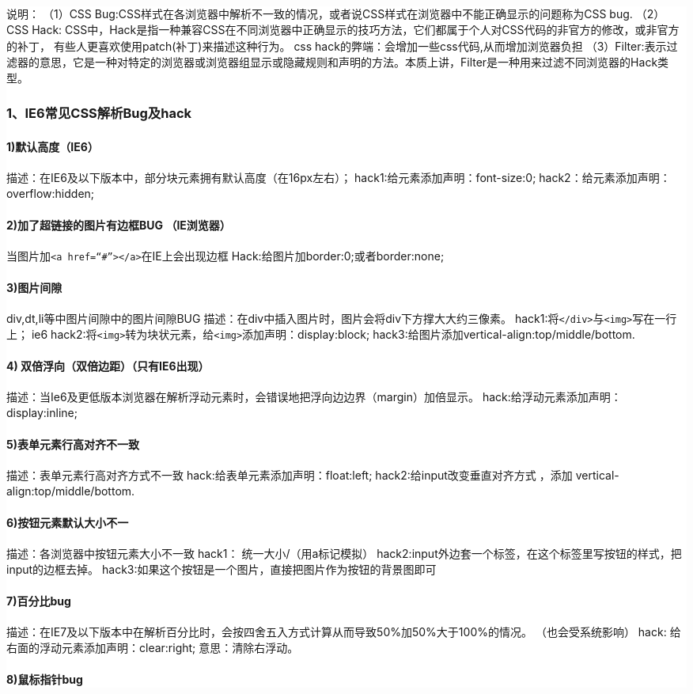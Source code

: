 说明：
（1）CSS Bug:CSS样式在各浏览器中解析不一致的情况，或者说CSS样式在浏览器中不能正确显示的问题称为CSS bug.
（2）CSS Hack: CSS中，Hack是指一种兼容CSS在不同浏览器中正确显示的技巧方法，它们都属于个人对CSS代码的非官方的修改，或非官方的补丁， 有些人更喜欢使用patch(补丁)来描述这种行为。
css hack的弊端：会增加一些css代码,从而增加浏览器负担
（3）Filter:表示过滤器的意思，它是一种对特定的浏览器或浏览器组显示或隐藏规则和声明的方法。本质上讲，Filter是一种用来过滤不同浏览器的Hack类型。

### 1、IE6常见CSS解析Bug及hack

#### 1)默认高度（IE6）

描述：在IE6及以下版本中，部分块元素拥有默认高度（在16px左右）；
hack1:给元素添加声明：font-size:0;
hack2：给元素添加声明：overflow:hidden;

#### 2)加了超链接的图片有边框BUG （IE浏览器）

当图片加`<a href=“#”></a>`在IE上会出现边框
Hack:给图片加border:0;或者border:none;

#### 3)图片间隙

div,dt,li等中图片间隙中的图片间隙BUG
描述：在div中插入图片时，图片会将div下方撑大大约三像素。
hack1:将`</div>`与`<img>`写在一行上； ie6
hack2:将`<img>`转为块状元素，给`<img>`添加声明：display:block;
hack3:给图片添加vertical-align:top/middle/bottom.

#### 4) 双倍浮向（双倍边距）（只有IE6出现）

描述：当Ie6及更低版本浏览器在解析浮动元素时，会错误地把浮向边边界（margin）加倍显示。
hack:给浮动元素添加声明：display:inline;

#### 5)表单元素行高对齐不一致

描述：表单元素行高对齐方式不一致
hack:给表单元素添加声明：float:left;
hack2:给input改变垂直对齐方式 ，添加 vertical-align:top/middle/bottom.

#### 6)按钮元素默认大小不一

描述：各浏览器中按钮元素大小不一致
hack1： 统一大小/（用a标记模拟）
hack2:input外边套一个标签，在这个标签里写按钮的样式，把input的边框去掉。
hack3:如果这个按钮是一个图片，直接把图片作为按钮的背景图即可

#### 7)百分比bug

描述：在IE7及以下版本中在解析百分比时，会按四舍五入方式计算从而导致50%加50%大于100%的情况。
（也会受系统影响）
hack: 给右面的浮动元素添加声明：clear:right;           意思：清除右浮动。

#### 8)鼠标指针bug
